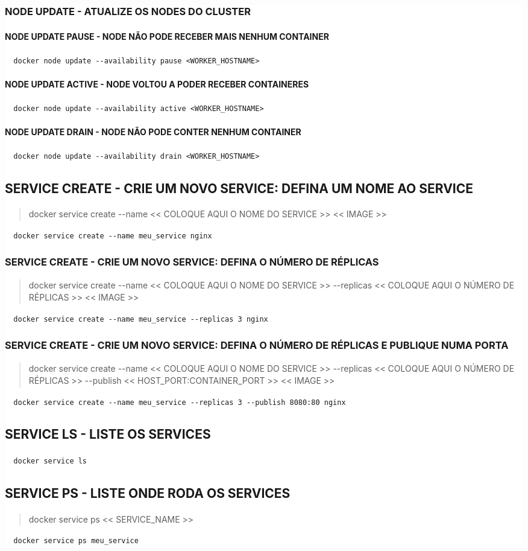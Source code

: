### NODE UPDATE - ATUALIZE OS NODES DO CLUSTER

#### NODE UPDATE PAUSE - NODE NÃO PODE RECEBER MAIS NENHUM CONTAINER
```
  docker node update --availability pause <WORKER_HOSTNAME>
```  

#### NODE UPDATE ACTIVE - NODE VOLTOU A PODER RECEBER CONTAINERES
```
  docker node update --availability active <WORKER_HOSTNAME>
```  

#### NODE UPDATE DRAIN - NODE NÃO PODE CONTER NENHUM CONTAINER
```
  docker node update --availability drain <WORKER_HOSTNAME>
```  

## SERVICE CREATE - CRIE UM NOVO SERVICE: DEFINA UM NOME AO SERVICE
> docker service create --name << COLOQUE AQUI O NOME DO SERVICE >> << IMAGE >>
```
  docker service create --name meu_service nginx
```  

### SERVICE CREATE - CRIE UM NOVO SERVICE: DEFINA O NÚMERO DE RÉPLICAS
> docker service create --name << COLOQUE AQUI O NOME DO SERVICE >> --replicas << COLOQUE AQUI O NÚMERO DE RÉPLICAS >> << IMAGE >>
```
  docker service create --name meu_service --replicas 3 nginx
```  

### SERVICE CREATE - CRIE UM NOVO SERVICE: DEFINA O NÚMERO DE RÉPLICAS E PUBLIQUE NUMA PORTA
> docker service create --name << COLOQUE AQUI O NOME DO SERVICE >> --replicas << COLOQUE AQUI O NÚMERO DE RÉPLICAS >> --publish << HOST_PORT:CONTAINER_PORT >> << IMAGE >>
```
  docker service create --name meu_service --replicas 3 --publish 8080:80 nginx
```  

## SERVICE LS - LISTE OS SERVICES
```
  docker service ls
```  

## SERVICE PS - LISTE ONDE RODA OS SERVICES
> docker service ps << SERVICE_NAME >>
```
  docker service ps meu_service
```  
